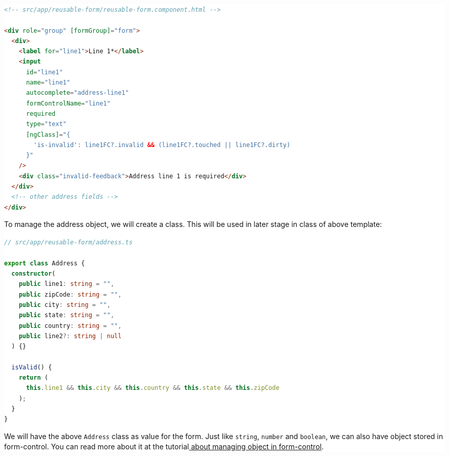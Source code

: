 
```html
<!-- src/app/reusable-form/reusable-form.component.html -->

<div role="group" [formGroup]="form">
  <div>
    <label for="line1">Line 1*</label>
    <input
      id="line1"
      name="line1"
      autocomplete="address-line1"
      formControlName="line1"
      required
      type="text"
      [ngClass]="{
        'is-invalid': line1FC?.invalid && (line1FC?.touched || line1FC?.dirty)
      }"
    />
    <div class="invalid-feedback">Address line 1 is required</div>
  </div>
  <!-- other address fields -->
</div>
```


To manage the address object, we will create a class. This will be used in later stage in class of above template:


```typescript
// src/app/reusable-form/address.ts

export class Address {
  constructor(
    public line1: string = "",
    public zipCode: string = "",
    public city: string = "",
    public state: string = "",
    public country: string = "",
    public line2?: string | null
  ) {}

  isValid() {
    return (
      this.line1 && this.city && this.country && this.state && this.zipCode
    );
  }
}
```


We will have the above `Address` class as value for the form. Just like `string`, `number` and `boolean`, we can also have object stored in form-control. You can read more about it at the tutorial[ about managing object in form-control](https://indepth.dev/tutorials/angular/object-in-formcontrol).
